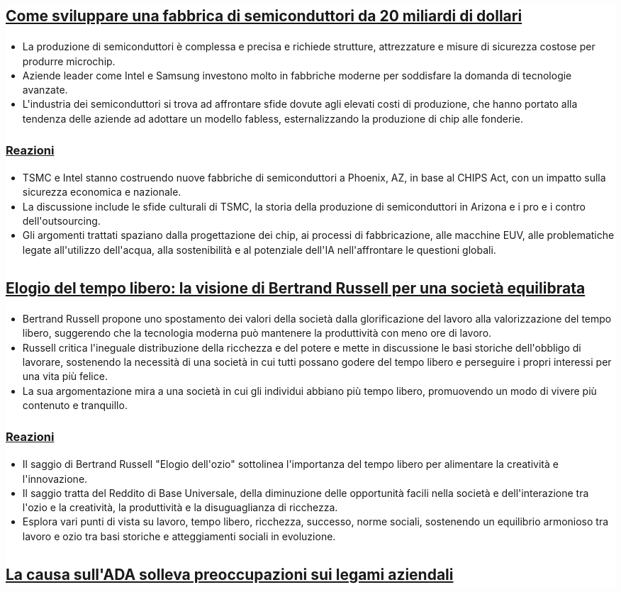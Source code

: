 ## [Come sviluppare una fabbrica di semiconduttori da 20 miliardi di dollari](https://www.construction-physics.com/p/how-to-build-a-20-billion-semiconductor)

- La produzione di semiconduttori è complessa e precisa e richiede strutture, attrezzature e misure di sicurezza costose per produrre microchip.
- Aziende leader come Intel e Samsung investono molto in fabbriche moderne per soddisfare la domanda di tecnologie avanzate.
- L'industria dei semiconduttori si trova ad affrontare sfide dovute agli elevati costi di produzione, che hanno portato alla tendenza delle aziende ad adottare un modello fabless, esternalizzando la produzione di chip alle fonderie.

### [Reazioni](https://news.ycombinator.com/item?id=40258037)

- TSMC e Intel stanno costruendo nuove fabbriche di semiconduttori a Phoenix, AZ, in base al CHIPS Act, con un impatto sulla sicurezza economica e nazionale.
- La discussione include le sfide culturali di TSMC, la storia della produzione di semiconduttori in Arizona e i pro e i contro dell'outsourcing.
- Gli argomenti trattati spaziano dalla progettazione dei chip, ai processi di fabbricazione, alle macchine EUV, alle problematiche legate all'utilizzo dell'acqua, alla sostenibilità e al potenziale dell'IA nell'affrontare le questioni globali.

## [Elogio del tempo libero: la visione di Bertrand Russell per una società equilibrata](https://harpers.org/archive/1932/10/in-praise-of-idleness/)

- Bertrand Russell propone uno spostamento dei valori della società dalla glorificazione del lavoro alla valorizzazione del tempo libero, suggerendo che la tecnologia moderna può mantenere la produttività con meno ore di lavoro.
- Russell critica l'ineguale distribuzione della ricchezza e del potere e mette in discussione le basi storiche dell'obbligo di lavorare, sostenendo la necessità di una società in cui tutti possano godere del tempo libero e perseguire i propri interessi per una vita più felice.
- La sua argomentazione mira a una società in cui gli individui abbiano più tempo libero, promuovendo un modo di vivere più contenuto e tranquillo.

### [Reazioni](https://news.ycombinator.com/item?id=40257677)

- Il saggio di Bertrand Russell "Elogio dell'ozio" sottolinea l'importanza del tempo libero per alimentare la creatività e l'innovazione.
- Il saggio tratta del Reddito di Base Universale, della diminuzione delle opportunità facili nella società e dell'interazione tra l'ozio e la creatività, la produttività e la disuguaglianza di ricchezza.
- Esplora vari punti di vista su lavoro, tempo libero, ricchezza, successo, norme sociali, sostenendo un equilibrio armonioso tra lavoro e ozio tra basi storiche e atteggiamenti sociali in evoluzione.

## [La causa sull'ADA solleva preoccupazioni sui legami aziendali](https://www.theguardian.com/global/commentisfree/2024/may/02/american-diabetes-association-lawsuit)

